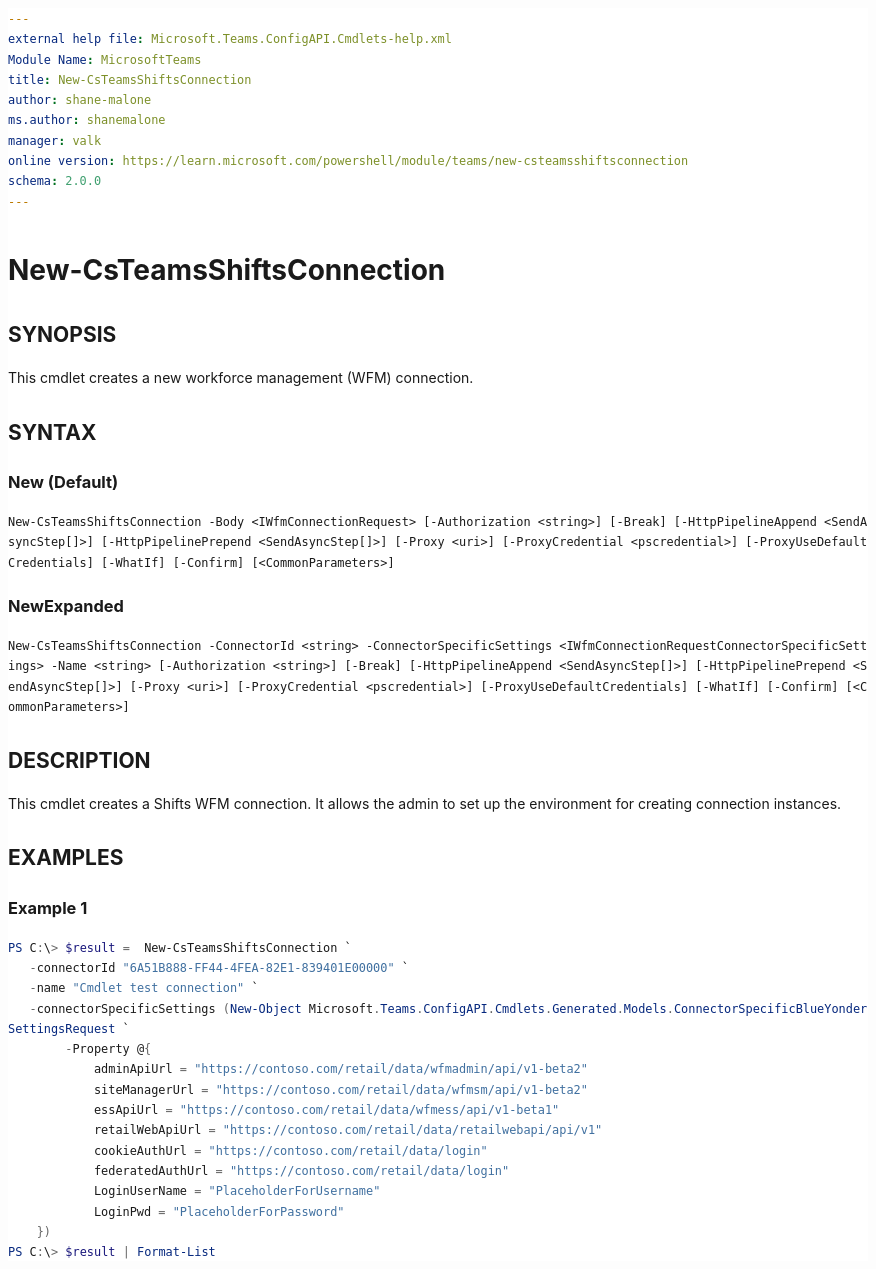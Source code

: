 ```yaml
---
external help file: Microsoft.Teams.ConfigAPI.Cmdlets-help.xml
Module Name: MicrosoftTeams
title: New-CsTeamsShiftsConnection
author: shane-malone
ms.author: shanemalone
manager: valk
online version: https://learn.microsoft.com/powershell/module/teams/new-csteamsshiftsconnection
schema: 2.0.0
---
```


# New-CsTeamsShiftsConnection

## SYNOPSIS
This cmdlet creates a new workforce management (WFM) connection.

## SYNTAX

### New (Default)
```
New-CsTeamsShiftsConnection -Body <IWfmConnectionRequest> [-Authorization <string>] [-Break] [-HttpPipelineAppend <SendAsyncStep[]>] [-HttpPipelinePrepend <SendAsyncStep[]>] [-Proxy <uri>] [-ProxyCredential <pscredential>] [-ProxyUseDefaultCredentials] [-WhatIf] [-Confirm] [<CommonParameters>]
```

### NewExpanded
```
New-CsTeamsShiftsConnection -ConnectorId <string> -ConnectorSpecificSettings <IWfmConnectionRequestConnectorSpecificSettings> -Name <string> [-Authorization <string>] [-Break] [-HttpPipelineAppend <SendAsyncStep[]>] [-HttpPipelinePrepend <SendAsyncStep[]>] [-Proxy <uri>] [-ProxyCredential <pscredential>] [-ProxyUseDefaultCredentials] [-WhatIf] [-Confirm] [<CommonParameters>]
```

## DESCRIPTION
This cmdlet creates a Shifts WFM connection. It allows the admin to set up the environment for creating connection instances.

## EXAMPLES

### Example 1

```powershell
PS C:\> $result =  New-CsTeamsShiftsConnection `
   -connectorId "6A51B888-FF44-4FEA-82E1-839401E00000" `
   -name "Cmdlet test connection" `
   -connectorSpecificSettings (New-Object Microsoft.Teams.ConfigAPI.Cmdlets.Generated.Models.ConnectorSpecificBlueYonderSettingsRequest `
        -Property @{
            adminApiUrl = "https://contoso.com/retail/data/wfmadmin/api/v1-beta2"
            siteManagerUrl = "https://contoso.com/retail/data/wfmsm/api/v1-beta2"
            essApiUrl = "https://contoso.com/retail/data/wfmess/api/v1-beta1"
            retailWebApiUrl = "https://contoso.com/retail/data/retailwebapi/api/v1"
            cookieAuthUrl = "https://contoso.com/retail/data/login"
            federatedAuthUrl = "https://contoso.com/retail/data/login"
            LoginUserName = "PlaceholderForUsername"
            LoginPwd = "PlaceholderForPassword"
    })
PS C:\> $result | Format-List
```